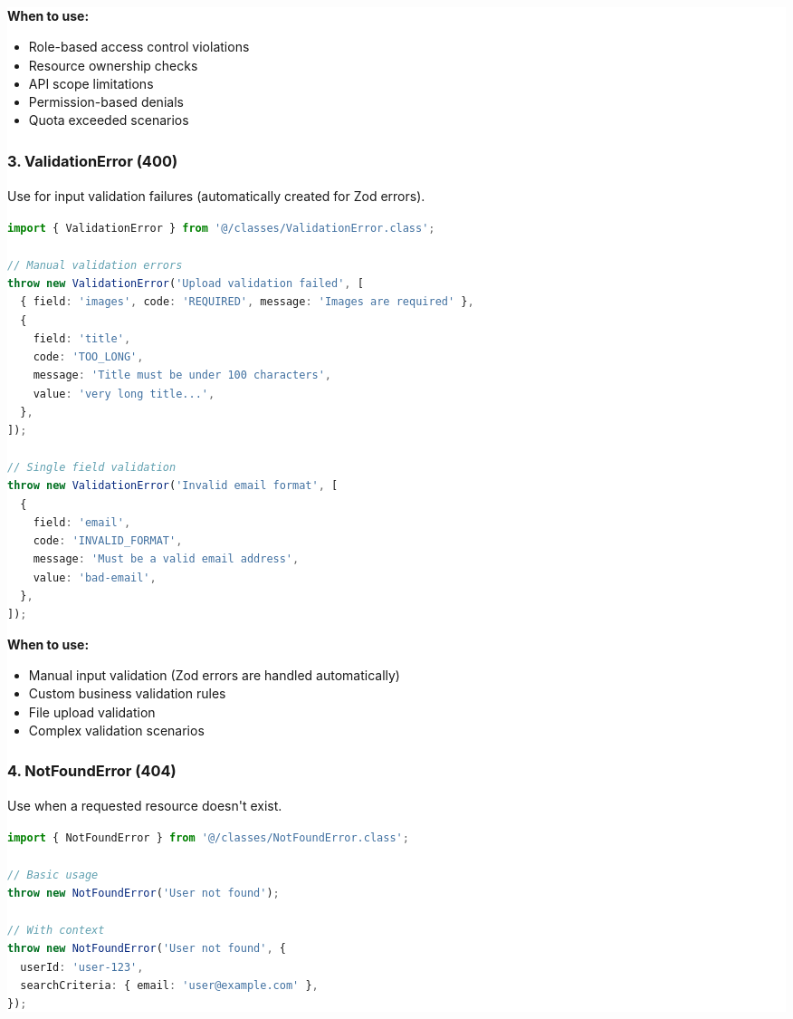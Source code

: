 **When to use:**

- Role-based access control violations
- Resource ownership checks
- API scope limitations
- Permission-based denials
- Quota exceeded scenarios

### 3. ValidationError (400)

Use for input validation failures (automatically created for Zod errors).

```typescript
import { ValidationError } from '@/classes/ValidationError.class';

// Manual validation errors
throw new ValidationError('Upload validation failed', [
  { field: 'images', code: 'REQUIRED', message: 'Images are required' },
  {
    field: 'title',
    code: 'TOO_LONG',
    message: 'Title must be under 100 characters',
    value: 'very long title...',
  },
]);

// Single field validation
throw new ValidationError('Invalid email format', [
  {
    field: 'email',
    code: 'INVALID_FORMAT',
    message: 'Must be a valid email address',
    value: 'bad-email',
  },
]);
```

**When to use:**

- Manual input validation (Zod errors are handled automatically)
- Custom business validation rules
- File upload validation
- Complex validation scenarios

### 4. NotFoundError (404)

Use when a requested resource doesn't exist.

```typescript
import { NotFoundError } from '@/classes/NotFoundError.class';

// Basic usage
throw new NotFoundError('User not found');

// With context
throw new NotFoundError('User not found', {
  userId: 'user-123',
  searchCriteria: { email: 'user@example.com' },
});
```
